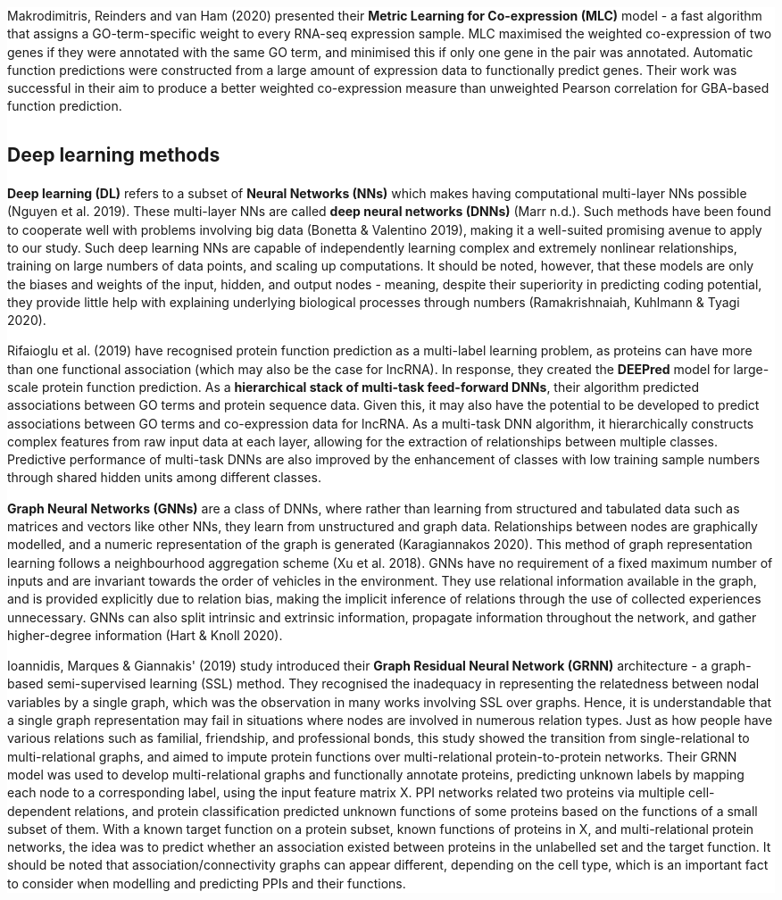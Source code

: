 Makrodimitris, Reinders and van Ham (2020) presented their **Metric Learning for Co-expression (MLC)** model - a fast algorithm that assigns a GO-term-specific weight to every RNA-seq expression sample. MLC maximised the weighted co-expression of two genes if they were annotated with the same GO term, and minimised this if only one gene in the pair was annotated. Automatic function predictions were constructed from a large amount of expression data to functionally predict genes. Their work was successful in their aim to produce a better weighted co-expression measure than unweighted Pearson correlation for GBA-based function prediction. 

## Deep learning methods
**Deep learning (DL)** refers to a subset of **Neural Networks (NNs)** which makes having computational multi-layer NNs possible (Nguyen et al. 2019). These multi-layer NNs are called **deep neural networks (DNNs)** (Marr n.d.). Such methods have been found to cooperate well with problems involving big data (Bonetta & Valentino 2019), making it a well-suited promising avenue to apply to our study. Such deep learning NNs are capable of independently learning complex and extremely nonlinear relationships, training on large numbers of data points, and scaling up computations. It should be noted, however, that these models are only the biases and weights of the input, hidden, and output nodes - meaning, despite their superiority in predicting coding potential, they provide little help with explaining underlying biological processes through numbers (Ramakrishnaiah, Kuhlmann & Tyagi 2020). 
	
Rifaioglu et al. (2019) have recognised protein function prediction as a multi-label learning problem, as proteins can have more than one functional association (which may also be the case for lncRNA). In response, they created the **DEEPred** model for large-scale protein function prediction. As a **hierarchical stack of multi-task feed-forward DNNs**, their algorithm predicted associations between GO terms and protein sequence data. Given this, it may also have the potential to be developed to predict associations between GO terms and co-expression data for lncRNA. As a multi-task DNN algorithm, it hierarchically constructs complex features from raw input data at each layer, allowing for the extraction of relationships between multiple classes. Predictive performance of multi-task DNNs are also improved by the enhancement of classes with low training sample numbers through shared hidden units among different classes. 
	
**Graph Neural Networks (GNNs)** are a class of DNNs, where rather than learning from structured and tabulated data such as matrices and vectors like other NNs, they learn from unstructured and graph data. Relationships between nodes are graphically modelled, and a numeric representation of the graph is generated (Karagiannakos 2020). This method of graph representation learning follows a neighbourhood aggregation scheme (Xu et al. 2018). GNNs have no requirement of a fixed maximum number of inputs and are invariant towards the order of vehicles in the environment. They use relational information available in the graph, and is provided explicitly due to relation bias, making the implicit inference of relations through the use of collected experiences unnecessary. GNNs can also split intrinsic and extrinsic information, propagate information throughout the network, and gather higher-degree information (Hart & Knoll 2020). 
	
Ioannidis, Marques & Giannakis' (2019) study introduced their **Graph Residual Neural Network (GRNN)** architecture - a graph-based semi-supervised learning (SSL) method. They recognised the inadequacy in representing the relatedness between nodal variables by a single graph, which was the observation in many works involving SSL over graphs. Hence, it is understandable that a single graph representation may fail in situations where nodes are involved in numerous relation types. Just as how people have various relations such as familial, friendship, and professional bonds, this study showed the transition from single-relational to multi-relational graphs, and aimed to impute protein functions over multi-relational protein-to-protein networks. Their GRNN model was used to develop multi-relational graphs and functionally annotate proteins, predicting unknown labels by mapping each node to a corresponding label, using the input feature matrix X. PPI networks related two proteins via multiple cell-dependent relations, and protein classification predicted unknown functions of some proteins based on the functions of a small subset of them. With a known target function on a protein subset, known functions of proteins in X, and multi-relational protein networks, the idea was to predict whether an association existed between proteins in the unlabelled set and the target function. It should be noted that association/connectivity graphs can appear different, depending on the cell type, which is an important fact to consider when modelling and predicting PPIs and their functions.
	